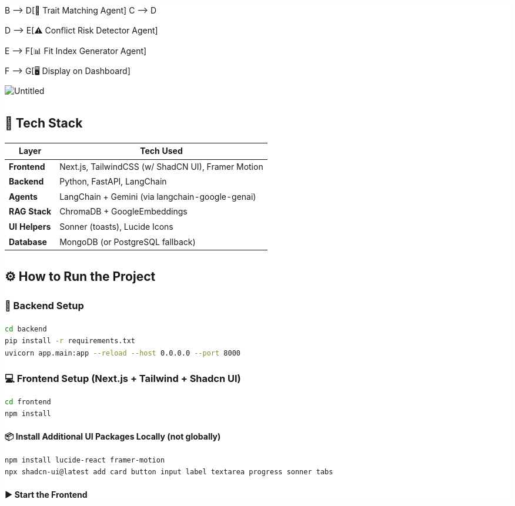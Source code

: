B --> D[🤝 Trait Matching Agent]
C --> D

D --> E[⚠️ Conflict Risk Detector Agent]

E --> F[📊 Fit Index Generator Agent]

F --> G[🖥️ Display on Dashboard]

<img width="1012" alt="Untitled" src="https://github.com/user-attachments/assets/16328b97-9801-4cad-8fd6-a17660440722" />


## 🚀 Tech Stack

| Layer          | Tech Used                                          |
| -------------- | -------------------------------------------------- |
| **Frontend**   | Next.js, TailwindCSS (w/ ShadCN UI), Framer Motion |
| **Backend**    | Python, FastAPI, LangChain                         |
| **Agents**     | LangChain + Gemini (via langchain-google-genai)    |
| **RAG Stack**  | ChromaDB + GoogleEmbeddings                        |
| **UI Helpers** | Sonner (toasts), Lucide Icons                      |
| **Database**   | MongoDB (or PostgreSQL fallback)                   |


## ⚙️ How to Run the Project

### 🔧 Backend Setup

```bash
cd backend
pip install -r requirements.txt
uvicorn app.main:app --reload --host 0.0.0.0 --port 8000
```

### 💻 Frontend Setup (Next.js + Tailwind + Shadcn UI)

```bash
cd frontend
npm install
```

#### 📦 Install Additional UI Packages Locally (not globally)

```bash
npm install lucide-react framer-motion
npx shadcn-ui@latest add card button input label textarea progress sonner tabs
```

#### ▶️ Start the Frontend
